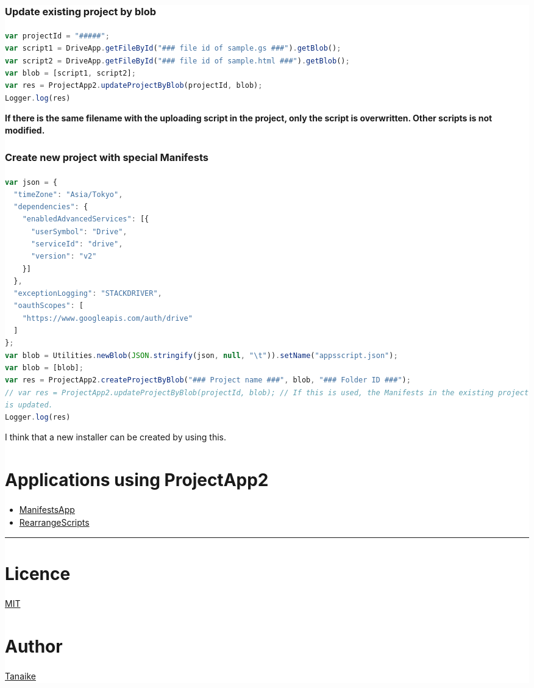 ### Update existing project by blob
~~~javascript
var projectId = "#####";
var script1 = DriveApp.getFileById("### file id of sample.gs ###").getBlob();
var script2 = DriveApp.getFileById("### file id of sample.html ###").getBlob();
var blob = [script1, script2];
var res = ProjectApp2.updateProjectByBlob(projectId, blob);
Logger.log(res)
~~~

**If there is the same filename with the uploading script in the project, only the script is overwritten. Other scripts is not modified.**


### Create new project with special Manifests
~~~javascript
var json = {
  "timeZone": "Asia/Tokyo",
  "dependencies": {
    "enabledAdvancedServices": [{
      "userSymbol": "Drive",
      "serviceId": "drive",
      "version": "v2"
    }]
  },
  "exceptionLogging": "STACKDRIVER",
  "oauthScopes": [
    "https://www.googleapis.com/auth/drive"
  ]
};
var blob = Utilities.newBlob(JSON.stringify(json, null, "\t")).setName("appsscript.json");
var blob = [blob];
var res = ProjectApp2.createProjectByBlob("### Project name ###", blob, "### Folder ID ###");
// var res = ProjectApp2.updateProjectByBlob(projectId, blob); // If this is used, the Manifests in the existing project is updated.
Logger.log(res)
~~~

I think that a new installer can be created by using this.

# Applications using ProjectApp2
- [ManifestsApp](https://github.com/tanaikech/ManifestsApp)
- [RearrangeScripts](https://github.com/tanaikech/RearrangeScripts)

-----

<a name="Licence"></a>
# Licence
[MIT](LICENCE)

<a name="Author"></a>
# Author
[Tanaike](https://tanaikech.github.io/about/)
